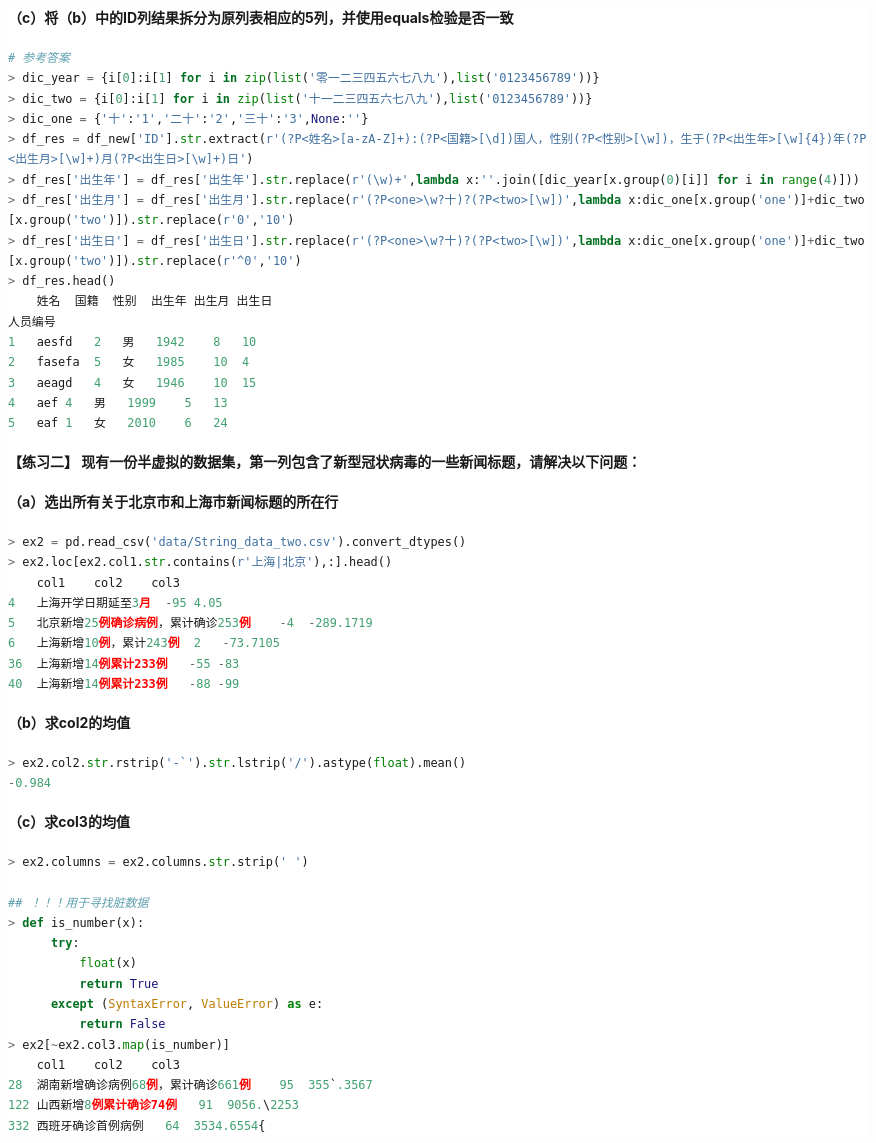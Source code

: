 #### （c）将（b）中的ID列结果拆分为原列表相应的5列，并使用equals检验是否一致

```python
# 参考答案
> dic_year = {i[0]:i[1] for i in zip(list('零一二三四五六七八九'),list('0123456789'))}
> dic_two = {i[0]:i[1] for i in zip(list('十一二三四五六七八九'),list('0123456789'))}
> dic_one = {'十':'1','二十':'2','三十':'3',None:''}
> df_res = df_new['ID'].str.extract(r'(?P<姓名>[a-zA-Z]+):(?P<国籍>[\d])国人，性别(?P<性别>[\w])，生于(?P<出生年>[\w]{4})年(?P<出生月>[\w]+)月(?P<出生日>[\w]+)日')
> df_res['出生年'] = df_res['出生年'].str.replace(r'(\w)+',lambda x:''.join([dic_year[x.group(0)[i]] for i in range(4)]))
> df_res['出生月'] = df_res['出生月'].str.replace(r'(?P<one>\w?十)?(?P<two>[\w])',lambda x:dic_one[x.group('one')]+dic_two[x.group('two')]).str.replace(r'0','10')
> df_res['出生日'] = df_res['出生日'].str.replace(r'(?P<one>\w?十)?(?P<two>[\w])',lambda x:dic_one[x.group('one')]+dic_two[x.group('two')]).str.replace(r'^0','10')
> df_res.head()
	姓名	国籍	性别	出生年	出生月	出生日
人员编号						
1	aesfd	2	男	1942	8	10
2	fasefa	5	女	1985	10	4
3	aeagd	4	女	1946	10	15
4	aef	4	男	1999	5	13
5	eaf	1	女	2010	6	24
```



#### 【练习二】 现有一份半虚拟的数据集，第一列包含了新型冠状病毒的一些新闻标题，请解决以下问题：

#### （a）选出所有关于北京市和上海市新闻标题的所在行

```python
> ex2 = pd.read_csv('data/String_data_two.csv').convert_dtypes()
> ex2.loc[ex2.col1.str.contains(r'上海|北京'),:].head()
	col1	col2	col3
4	上海开学日期延至3月	-95	4.05
5	北京新增25例确诊病例，累计确诊253例	-4	-289.1719
6	上海新增10例，累计243例	2	-73.7105
36	上海新增14例累计233例	-55	-83
40	上海新增14例累计233例	-88	-99
```

#### （b）求col2的均值

```python
> ex2.col2.str.rstrip('-`').str.lstrip('/').astype(float).mean()
-0.984
```

#### （c）求col3的均值

```python
> ex2.columns = ex2.columns.str.strip(' ')

## ！！！用于寻找脏数据
> def is_number(x):
      try:
          float(x)
          return True
      except (SyntaxError, ValueError) as e:
          return False
> ex2[~ex2.col3.map(is_number)]
	col1	col2	col3
28	湖南新增确诊病例68例，累计确诊661例	95	355`.3567
122	山西新增8例累计确诊74例	91	9056.\2253
332	西班牙确诊首例病例	64	3534.6554{

```